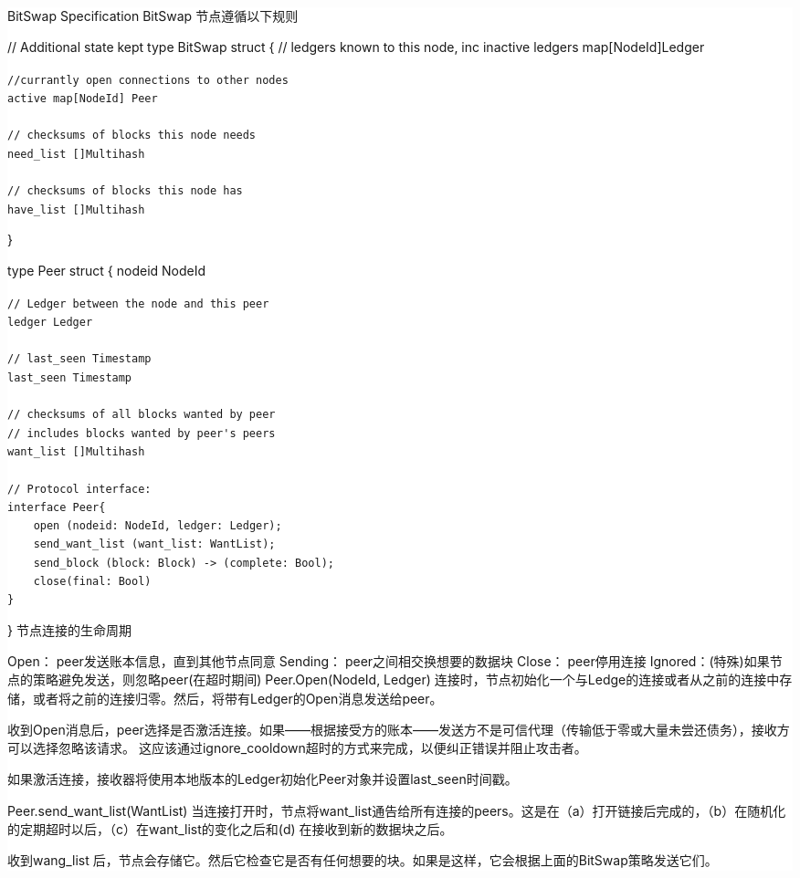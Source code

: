 BitSwap Specification
BitSwap 节点遵循以下规则

// Additional state kept
type BitSwap struct {
    // ledgers known to this node, inc inactive
    ledgers map[NodeId]Ledger

    //currantly open connections to other nodes 
    active map[NodeId] Peer

    // checksums of blocks this node needs 
    need_list []Multihash

    // checksums of blocks this node has
    have_list []Multihash
}

type Peer struct {
    nodeid NodeId

    // Ledger between the node and this peer
    ledger Ledger

    // last_seen Timestamp
    last_seen Timestamp

    // checksums of all blocks wanted by peer
    // includes blocks wanted by peer's peers
    want_list []Multihash

    // Protocol interface:
    interface Peer{
        open (nodeid: NodeId, ledger: Ledger);
        send_want_list (want_list: WantList);
        send_block (block: Block) -> (complete: Bool);
        close(final: Bool)
    }
}
节点连接的生命周期

Open： peer发送账本信息，直到其他节点同意
Sending： peer之间相交换想要的数据块
Close： peer停用连接
Ignored：(特殊)如果节点的策略避免发送，则忽略peer(在超时期间)
Peer.Open(NodeId, Ledger)
连接时，节点初始化一个与Ledge的连接或者从之前的连接中存储，或者将之前的连接归零。然后，将带有Ledger的Open消息发送给peer。

收到Open消息后，peer选择是否激活连接。如果——根据接受方的账本——发送方不是可信代理（传输低于零或大量未尝还债务），接收方可以选择忽略该请求。
这应该通过ignore_cooldown超时的方式来完成，以便纠正错误并阻止攻击者。

如果激活连接，接收器将使用本地版本的Ledger初始化Peer对象并设置last_seen时间戳。

Peer.send_want_list(WantList)
当连接打开时，节点将want_list通告给所有连接的peers。这是在（a）打开链接后完成的，（b）在随机化的定期超时以后，（c）在want_list的变化之后和(d) 在接收到新的数据块之后。

收到wang_list 后，节点会存储它。然后它检查它是否有任何想要的块。如果是这样，它会根据上面的BitSwap策略发送它们。
